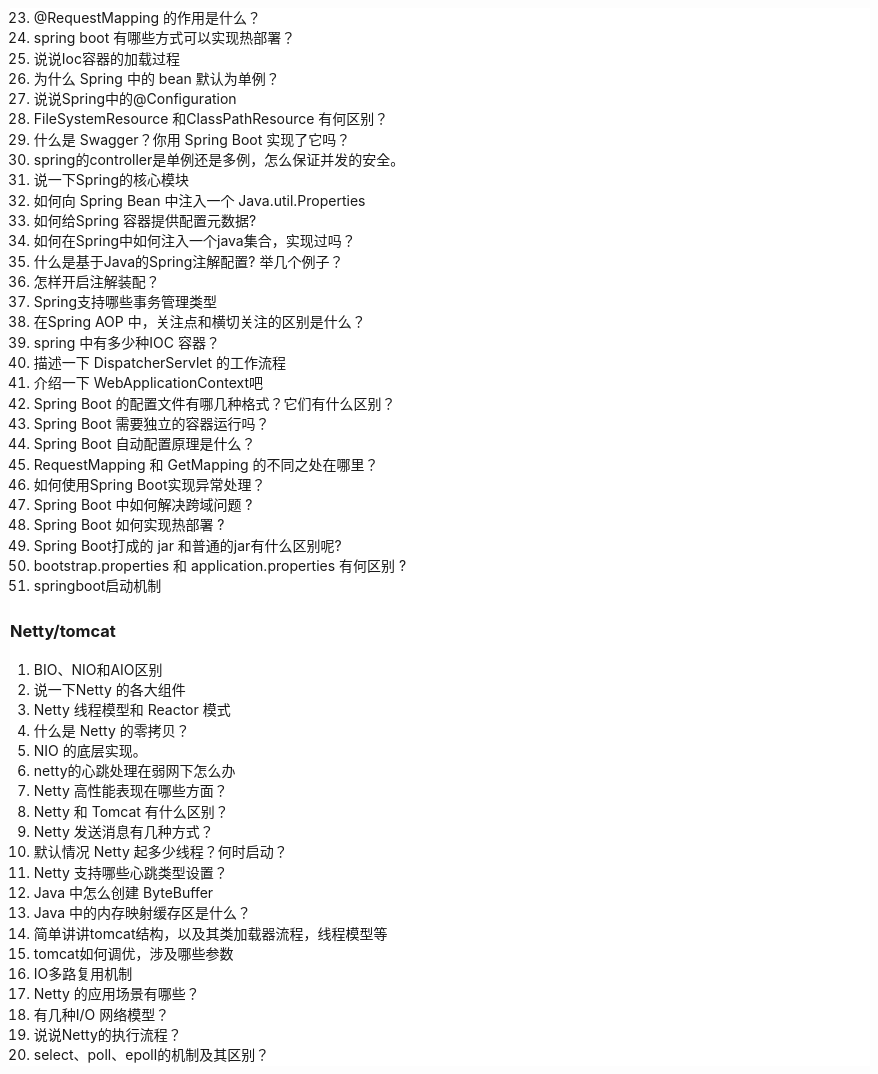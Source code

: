 23. @RequestMapping 的作用是什么？
24. spring boot 有哪些方式可以实现热部署？
25. 说说Ioc容器的加载过程
26. 为什么 Spring 中的 bean 默认为单例？
27. 说说Spring中的@Configuration
28. FileSystemResource 和ClassPathResource 有何区别？
29. 什么是 Swagger？你用 Spring Boot 实现了它吗？
30. spring的controller是单例还是多例，怎么保证并发的安全。
31. 说一下Spring的核心模块
32. 如何向 Spring Bean 中注入一个 Java.util.Properties
33. 如何给Spring 容器提供配置元数据?
34. 如何在Spring中如何注入一个java集合，实现过吗？
35. 什么是基于Java的Spring注解配置? 举几个例子？
36. 怎样开启注解装配？
37. Spring支持哪些事务管理类型
38. 在Spring AOP 中，关注点和横切关注的区别是什么？
39. spring 中有多少种IOC 容器？
40. 描述一下 DispatcherServlet 的工作流程
41. 介绍一下 WebApplicationContext吧
42. Spring Boot 的配置文件有哪几种格式？它们有什么区别？
43. Spring Boot 需要独立的容器运行吗？
44. Spring Boot 自动配置原理是什么？
45. RequestMapping 和 GetMapping 的不同之处在哪里？
46. 如何使用Spring Boot实现异常处理？
47. Spring Boot 中如何解决跨域问题 ?
48. Spring Boot 如何实现热部署 ?
49. Spring Boot打成的 jar 和普通的jar有什么区别呢?
50. bootstrap.properties 和 application.properties 有何区别 ?
51. springboot启动机制

### Netty/tomcat

1. BIO、NIO和AIO区别
2. 说一下Netty 的各大组件
3. Netty 线程模型和 Reactor 模式
4. 什么是 Netty 的零拷贝？
5. NIO 的底层实现。
6. netty的心跳处理在弱网下怎么办
7. Netty 高性能表现在哪些方面？
8. Netty 和 Tomcat 有什么区别？
9. Netty 发送消息有几种方式？
10. 默认情况 Netty 起多少线程？何时启动？
11. Netty 支持哪些心跳类型设置？
12. Java 中怎么创建 ByteBuffer
13. Java 中的内存映射缓存区是什么？
14. 简单讲讲tomcat结构，以及其类加载器流程，线程模型等
15. tomcat如何调优，涉及哪些参数
16. IO多路复用机制
17. Netty 的应用场景有哪些？
18. 有几种I/O 网络模型？
19. 说说Netty的执行流程？
20. select、poll、epoll的机制及其区别？
